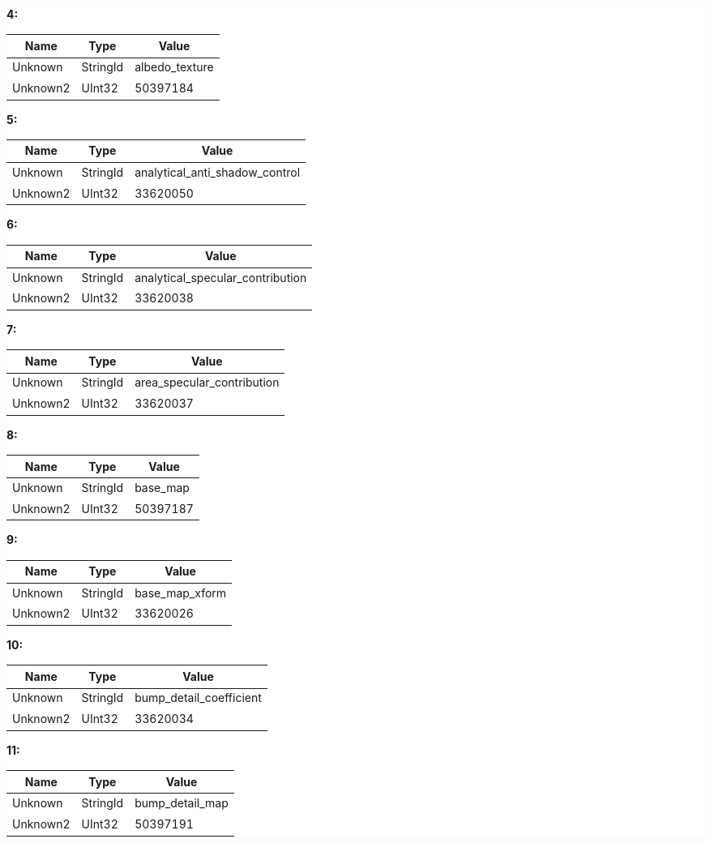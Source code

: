 
**4:**

Name	| Type	| Value
---	|---	|---	|
Unknown	|StringId	|albedo_texture
Unknown2	|UInt32	|50397184


**5:**

Name	| Type	| Value
---	|---	|---	|
Unknown	|StringId	|analytical_anti_shadow_control
Unknown2	|UInt32	|33620050


**6:**

Name	| Type	| Value
---	|---	|---	|
Unknown	|StringId	|analytical_specular_contribution
Unknown2	|UInt32	|33620038


**7:**

Name	| Type	| Value
---	|---	|---	|
Unknown	|StringId	|area_specular_contribution
Unknown2	|UInt32	|33620037


**8:**

Name	| Type	| Value
---	|---	|---	|
Unknown	|StringId	|base_map
Unknown2	|UInt32	|50397187


**9:**

Name	| Type	| Value
---	|---	|---	|
Unknown	|StringId	|base_map_xform
Unknown2	|UInt32	|33620026


**10:**

Name	| Type	| Value
---	|---	|---	|
Unknown	|StringId	|bump_detail_coefficient
Unknown2	|UInt32	|33620034


**11:**

Name	| Type	| Value
---	|---	|---	|
Unknown	|StringId	|bump_detail_map
Unknown2	|UInt32	|50397191
